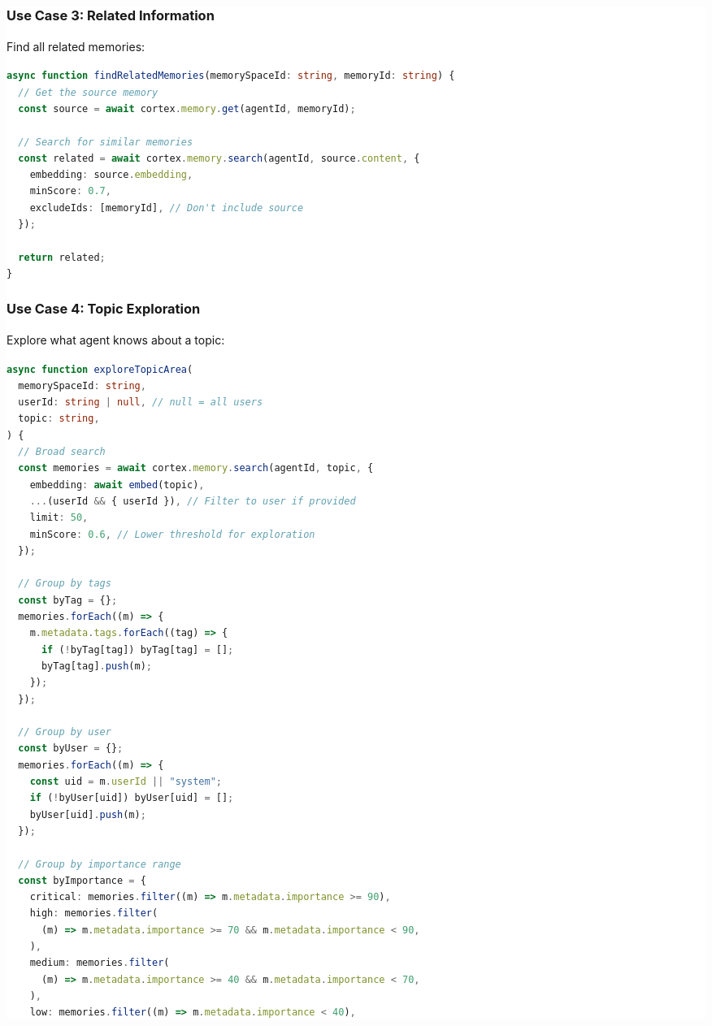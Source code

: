 ### Use Case 3: Related Information

Find all related memories:

```typescript
async function findRelatedMemories(memorySpaceId: string, memoryId: string) {
  // Get the source memory
  const source = await cortex.memory.get(agentId, memoryId);

  // Search for similar memories
  const related = await cortex.memory.search(agentId, source.content, {
    embedding: source.embedding,
    minScore: 0.7,
    excludeIds: [memoryId], // Don't include source
  });

  return related;
}
```

### Use Case 4: Topic Exploration

Explore what agent knows about a topic:

```typescript
async function exploreTopicArea(
  memorySpaceId: string,
  userId: string | null, // null = all users
  topic: string,
) {
  // Broad search
  const memories = await cortex.memory.search(agentId, topic, {
    embedding: await embed(topic),
    ...(userId && { userId }), // Filter to user if provided
    limit: 50,
    minScore: 0.6, // Lower threshold for exploration
  });

  // Group by tags
  const byTag = {};
  memories.forEach((m) => {
    m.metadata.tags.forEach((tag) => {
      if (!byTag[tag]) byTag[tag] = [];
      byTag[tag].push(m);
    });
  });

  // Group by user
  const byUser = {};
  memories.forEach((m) => {
    const uid = m.userId || "system";
    if (!byUser[uid]) byUser[uid] = [];
    byUser[uid].push(m);
  });

  // Group by importance range
  const byImportance = {
    critical: memories.filter((m) => m.metadata.importance >= 90),
    high: memories.filter(
      (m) => m.metadata.importance >= 70 && m.metadata.importance < 90,
    ),
    medium: memories.filter(
      (m) => m.metadata.importance >= 40 && m.metadata.importance < 70,
    ),
    low: memories.filter((m) => m.metadata.importance < 40),
```